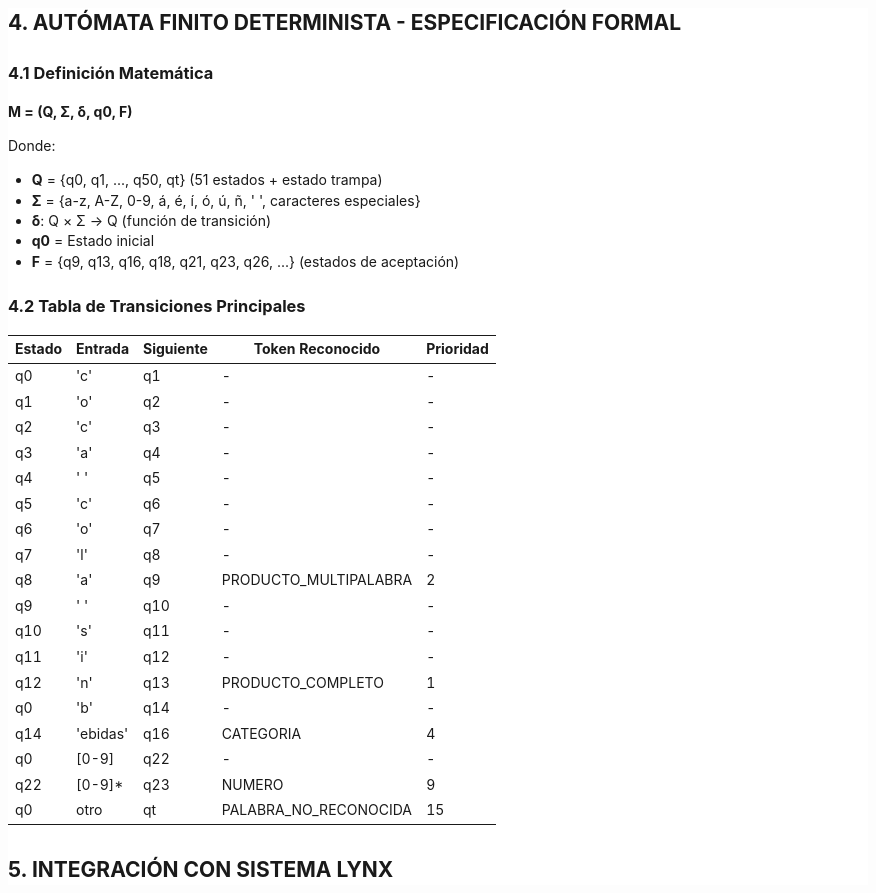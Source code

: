 ## 4. AUTÓMATA FINITO DETERMINISTA - ESPECIFICACIÓN FORMAL

### 4.1 Definición Matemática

**M = (Q, Σ, δ, q0, F)**

Donde:
- **Q** = {q0, q1, ..., q50, qt} (51 estados + estado trampa)
- **Σ** = {a-z, A-Z, 0-9, á, é, í, ó, ú, ñ, ' ', caracteres especiales}
- **δ**: Q × Σ → Q (función de transición)
- **q0** = Estado inicial
- **F** = {q9, q13, q16, q18, q21, q23, q26, ...} (estados de aceptación)

### 4.2 Tabla de Transiciones Principales

| Estado | Entrada | Siguiente | Token Reconocido | Prioridad |
|--------|---------|-----------|------------------|-----------|
| q0 | 'c' | q1 | - | - |
| q1 | 'o' | q2 | - | - |
| q2 | 'c' | q3 | - | - |
| q3 | 'a' | q4 | - | - |
| q4 | ' ' | q5 | - | - |
| q5 | 'c' | q6 | - | - |
| q6 | 'o' | q7 | - | - |
| q7 | 'l' | q8 | - | - |
| q8 | 'a' | q9 | PRODUCTO_MULTIPALABRA | 2 |
| q9 | ' ' | q10 | - | - |
| q10 | 's' | q11 | - | - |
| q11 | 'i' | q12 | - | - |
| q12 | 'n' | q13 | PRODUCTO_COMPLETO | 1 |
| q0 | 'b' | q14 | - | - |
| q14 | 'ebidas' | q16 | CATEGORIA | 4 |
| q0 | [0-9] | q22 | - | - |
| q22 | [0-9]* | q23 | NUMERO | 9 |
| q0 | otro | qt | PALABRA_NO_RECONOCIDA | 15 |

## 5. INTEGRACIÓN CON SISTEMA LYNX
